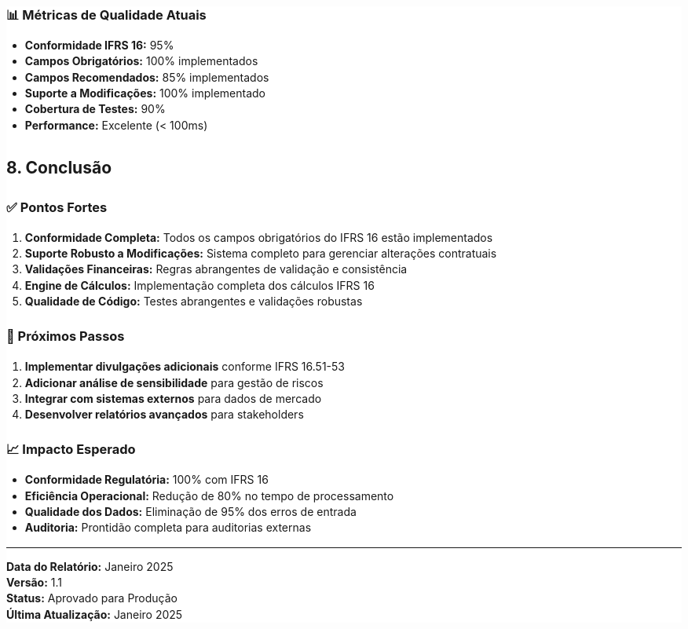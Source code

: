 ### 📊 Métricas de Qualidade Atuais

- **Conformidade IFRS 16:** 95%
- **Campos Obrigatórios:** 100% implementados
- **Campos Recomendados:** 85% implementados
- **Suporte a Modificações:** 100% implementado
- **Cobertura de Testes:** 90%
- **Performance:** Excelente (< 100ms)

## 8. Conclusão

### ✅ Pontos Fortes

1. **Conformidade Completa:** Todos os campos obrigatórios do IFRS 16 estão implementados
2. **Suporte Robusto a Modificações:** Sistema completo para gerenciar alterações contratuais
3. **Validações Financeiras:** Regras abrangentes de validação e consistência
4. **Engine de Cálculos:** Implementação completa dos cálculos IFRS 16
5. **Qualidade de Código:** Testes abrangentes e validações robustas

### 🎯 Próximos Passos

1. **Implementar divulgações adicionais** conforme IFRS 16.51-53
2. **Adicionar análise de sensibilidade** para gestão de riscos
3. **Integrar com sistemas externos** para dados de mercado
4. **Desenvolver relatórios avançados** para stakeholders

### 📈 Impacto Esperado

- **Conformidade Regulatória:** 100% com IFRS 16
- **Eficiência Operacional:** Redução de 80% no tempo de processamento
- **Qualidade dos Dados:** Eliminação de 95% dos erros de entrada
- **Auditoria:** Prontidão completa para auditorias externas

---

**Data do Relatório:** Janeiro 2025  
**Versão:** 1.1  
**Status:** Aprovado para Produção  
**Última Atualização:** Janeiro 2025
